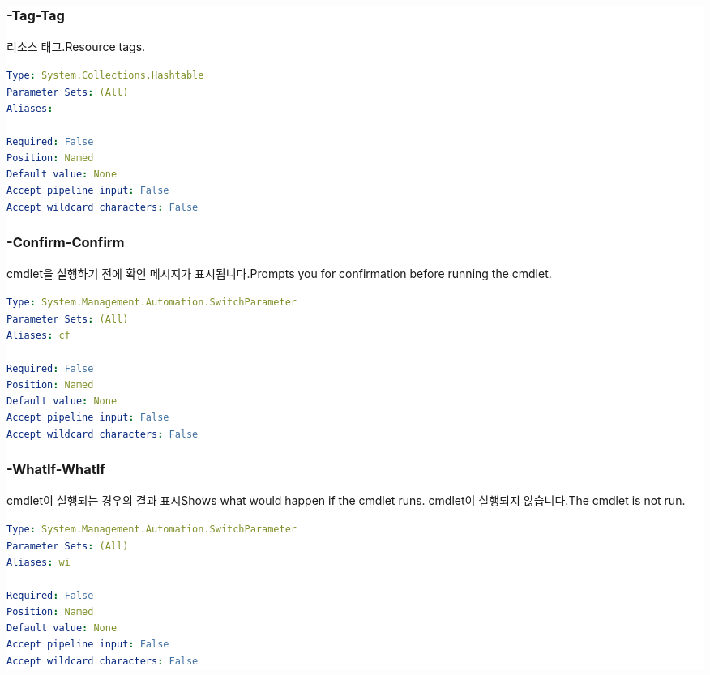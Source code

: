 ### <span data-ttu-id="e5ffd-137">-Tag</span><span class="sxs-lookup"><span data-stu-id="e5ffd-137">-Tag</span></span>
<span data-ttu-id="e5ffd-138">리소스 태그.</span><span class="sxs-lookup"><span data-stu-id="e5ffd-138">Resource tags.</span></span>

```yaml
Type: System.Collections.Hashtable
Parameter Sets: (All)
Aliases:

Required: False
Position: Named
Default value: None
Accept pipeline input: False
Accept wildcard characters: False
```

### <span data-ttu-id="e5ffd-139">-Confirm</span><span class="sxs-lookup"><span data-stu-id="e5ffd-139">-Confirm</span></span>
<span data-ttu-id="e5ffd-140">cmdlet을 실행하기 전에 확인 메시지가 표시됩니다.</span><span class="sxs-lookup"><span data-stu-id="e5ffd-140">Prompts you for confirmation before running the cmdlet.</span></span>

```yaml
Type: System.Management.Automation.SwitchParameter
Parameter Sets: (All)
Aliases: cf

Required: False
Position: Named
Default value: None
Accept pipeline input: False
Accept wildcard characters: False
```

### <span data-ttu-id="e5ffd-141">-WhatIf</span><span class="sxs-lookup"><span data-stu-id="e5ffd-141">-WhatIf</span></span>
<span data-ttu-id="e5ffd-142">cmdlet이 실행되는 경우의 결과 표시</span><span class="sxs-lookup"><span data-stu-id="e5ffd-142">Shows what would happen if the cmdlet runs.</span></span>
<span data-ttu-id="e5ffd-143">cmdlet이 실행되지 않습니다.</span><span class="sxs-lookup"><span data-stu-id="e5ffd-143">The cmdlet is not run.</span></span>

```yaml
Type: System.Management.Automation.SwitchParameter
Parameter Sets: (All)
Aliases: wi

Required: False
Position: Named
Default value: None
Accept pipeline input: False
Accept wildcard characters: False
```
